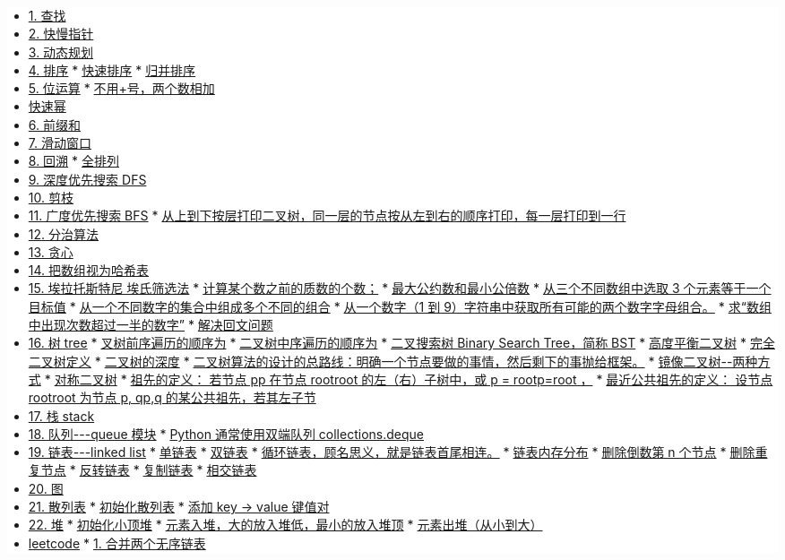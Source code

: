 
* [1. 查找](#)
* [2. 快慢指针](#-1)
* [3. 动态规划](#-1)
* [4. 排序](#-1)
		* [快速排序](#-1)
		* [归并排序](#-1)
* [5. 位运算](#-1)
		* [不用+号，两个数相加](#-1)
* [快速幂](#-1)
* [6. 前缀和](#-1)
* [7. 滑动窗口](#-1)
* [8. 回溯](#-1)
		* [全排列](#-1)
* [9. 深度优先搜索 DFS](#DFS)
* [10. 剪枝](#-1)
* [11. 广度优先搜索 BFS](#BFS)
		* [从上到下按层打印二叉树，同一层的节点按从左到右的顺序打印，每一层打印到一行](#-1)
* [12. 分治算法](#-1)
* [13. 贪心](#-1)
* [14. 把数组视为哈希表](#-1)
* [15. 埃拉托斯特尼 埃氏筛选法](#-1)
		* [计算某个数之前的质数的个数；](#-1)
		* [最大公约数和最小公倍数](#-1)
		* [从三个不同数组中选取 3 个元素等于一个目标值](#3)
		* [从一个不同数字的集合中组成多个不同的组合](#-1)
		* [从一个数字（1 到 9）字符串中获取所有可能的两个数字字母组合。](#19)
		* [求“数组中出现次数超过一半的数字”](#-1)
		* [解决回文问题](#-1)
* [16. 树 tree](#tree)
		* [叉树前序遍历的顺序为](#-1)
		* [二叉树中序遍历的顺序为](#-1)
		* [二叉搜索树 Binary Search Tree，简称 BST](#BinarySearchTreeBST)
		* [高度平衡二叉树](#-1)
		* [完全二叉树定义](#-1)
		* [二叉树的深度](#-1)
		* [二叉树算法的设计的总路线：明确一个节点要做的事情，然后剩下的事抛给框架。](#-1)
		* [镜像二叉树--两种方式](#--)
		* [对称二叉树](#-1)
		* [祖先的定义： 若节点 pp 在节点 rootroot 的左（右）子树中，或 p = rootp=root ，](#pprootrootprootproot)
		* [最近公共祖先的定义： 设节点 rootroot 为节点 p, qp,q 的某公共祖先，若其左子节](#rootrootpqpq)
* [17. 栈 stack](#stack)
* [18. 队列---queue 模块](#queue)
		* [Python 通常使用双端队列 collections.deque](#Pythoncollections.deque)
* [19. 链表---linked list](#linkedlist)
		* [单链表](#-1)
		* [双链表](#-1)
		* [ 循环链表，顾名思义，就是链表首尾相连。](#-1)
		* [链表内存分布](#-1)
		* [ 删除倒数第 n 个节点](#n)
		* [删除重复节点](#-1)
		* [反转链表](#-1)
		* [复制链表](#-1)
		* [相交链表](#-1)
* [20. 图](#-1)
* [21. 散列表](#-1)
		* [初始化散列表](#-1)
		* [添加 key -> value 键值对](#key-value)
* [22. 堆](#-1)
		* [初始化小顶堆](#-1)
		* [元素入堆，大的放入堆低，最小的放入堆顶](#-1)
		* [元素出堆（从小到大）](#-1)
* [leetcode](#leetcode)
		* [1. 合并两个无序链表](#-1)